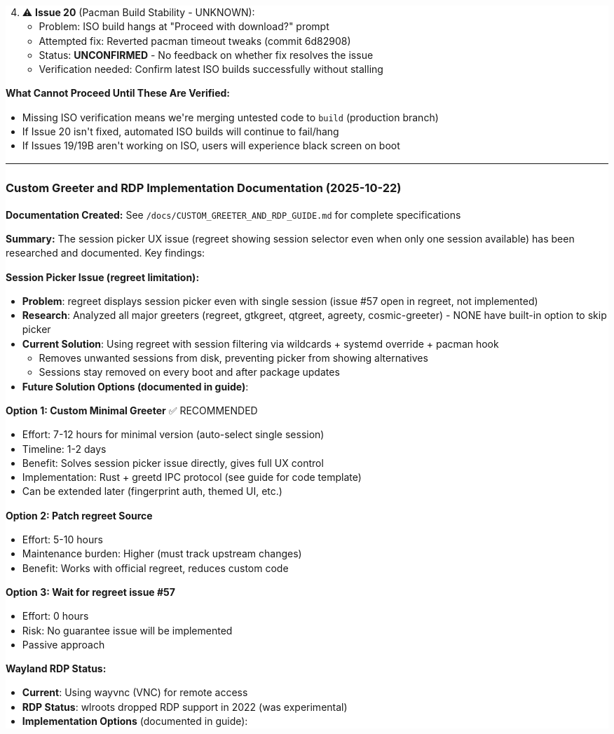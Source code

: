 4. ⚠️ **Issue 20** (Pacman Build Stability - UNKNOWN):
   - Problem: ISO build hangs at "Proceed with download?" prompt
   - Attempted fix: Reverted pacman timeout tweaks (commit 6d82908)
   - Status: **UNCONFIRMED** - No feedback on whether fix resolves the issue
   - Verification needed: Confirm latest ISO builds successfully without stalling

**What Cannot Proceed Until These Are Verified:**
- Missing ISO verification means we're merging untested code to `build` (production branch)
- If Issue 20 isn't fixed, automated ISO builds will continue to fail/hang
- If Issues 19/19B aren't working on ISO, users will experience black screen on boot

---

### Custom Greeter and RDP Implementation Documentation (2025-10-22)

**Documentation Created:** See `/docs/CUSTOM_GREETER_AND_RDP_GUIDE.md` for complete specifications

**Summary:**
The session picker UX issue (regreet showing session selector even when only one session available) has been researched and documented. Key findings:

**Session Picker Issue (regreet limitation):**
- **Problem**: regreet displays session picker even with single session (issue #57 open in regreet, not implemented)
- **Research**: Analyzed all major greeters (regreet, gtkgreet, qtgreet, agreety, cosmic-greeter) - NONE have built-in option to skip picker
- **Current Solution**: Using regreet with session filtering via wildcards + systemd override + pacman hook
  - Removes unwanted sessions from disk, preventing picker from showing alternatives
  - Sessions stay removed on every boot and after package updates
- **Future Solution Options (documented in guide)**:

**Option 1: Custom Minimal Greeter** ✅ RECOMMENDED
- Effort: 7-12 hours for minimal version (auto-select single session)
- Timeline: 1-2 days
- Benefit: Solves session picker issue directly, gives full UX control
- Implementation: Rust + greetd IPC protocol (see guide for code template)
- Can be extended later (fingerprint auth, themed UI, etc.)

**Option 2: Patch regreet Source**
- Effort: 5-10 hours
- Maintenance burden: Higher (must track upstream changes)
- Benefit: Works with official regreet, reduces custom code

**Option 3: Wait for regreet issue #57**
- Effort: 0 hours
- Risk: No guarantee issue will be implemented
- Passive approach

**Wayland RDP Status:**
- **Current**: Using wayvnc (VNC) for remote access
- **RDP Status**: wlroots dropped RDP support in 2022 (was experimental)
- **Implementation Options** (documented in guide):
